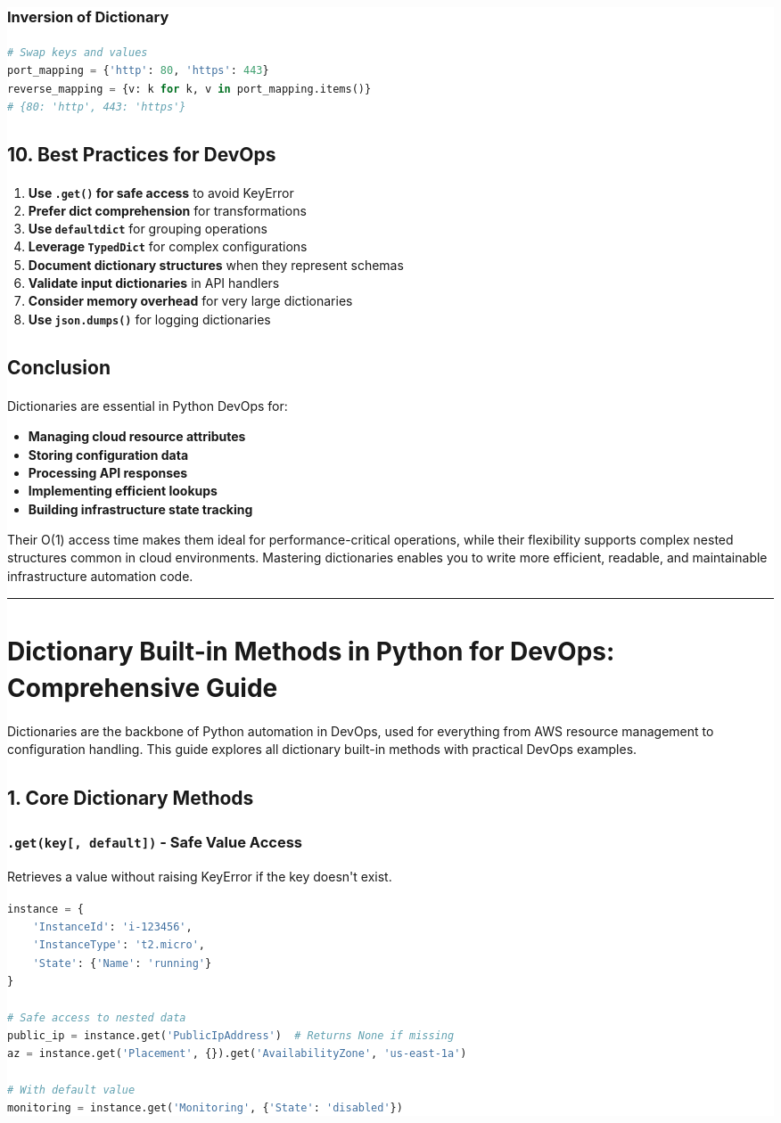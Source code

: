 ### **Inversion of Dictionary**
```python
# Swap keys and values
port_mapping = {'http': 80, 'https': 443}
reverse_mapping = {v: k for k, v in port_mapping.items()}
# {80: 'http', 443: 'https'}
```

## **10. Best Practices for DevOps**

1. **Use `.get()` for safe access** to avoid KeyError
2. **Prefer dict comprehension** for transformations
3. **Use `defaultdict`** for grouping operations
4. **Leverage `TypedDict`** for complex configurations
5. **Document dictionary structures** when they represent schemas
6. **Validate input dictionaries** in API handlers
7. **Consider memory overhead** for very large dictionaries
8. **Use `json.dumps()`** for logging dictionaries

## **Conclusion**

Dictionaries are essential in Python DevOps for:

- **Managing cloud resource attributes**
- **Storing configuration data**
- **Processing API responses**
- **Implementing efficient lookups**
- **Building infrastructure state tracking**

Their O(1) access time makes them ideal for performance-critical operations, while their flexibility supports complex nested structures common in cloud environments. Mastering dictionaries enables you to write more efficient, readable, and maintainable infrastructure automation code.

---

# **Dictionary Built-in Methods in Python for DevOps: Comprehensive Guide**

Dictionaries are the backbone of Python automation in DevOps, used for everything from AWS resource management to configuration handling. This guide explores all dictionary built-in methods with practical DevOps examples.

## **1. Core Dictionary Methods**

### **`.get(key[, default])` - Safe Value Access**
Retrieves a value without raising KeyError if the key doesn't exist.

```python
instance = {
    'InstanceId': 'i-123456',
    'InstanceType': 't2.micro',
    'State': {'Name': 'running'}
}

# Safe access to nested data
public_ip = instance.get('PublicIpAddress')  # Returns None if missing
az = instance.get('Placement', {}).get('AvailabilityZone', 'us-east-1a')

# With default value
monitoring = instance.get('Monitoring', {'State': 'disabled'})
```
